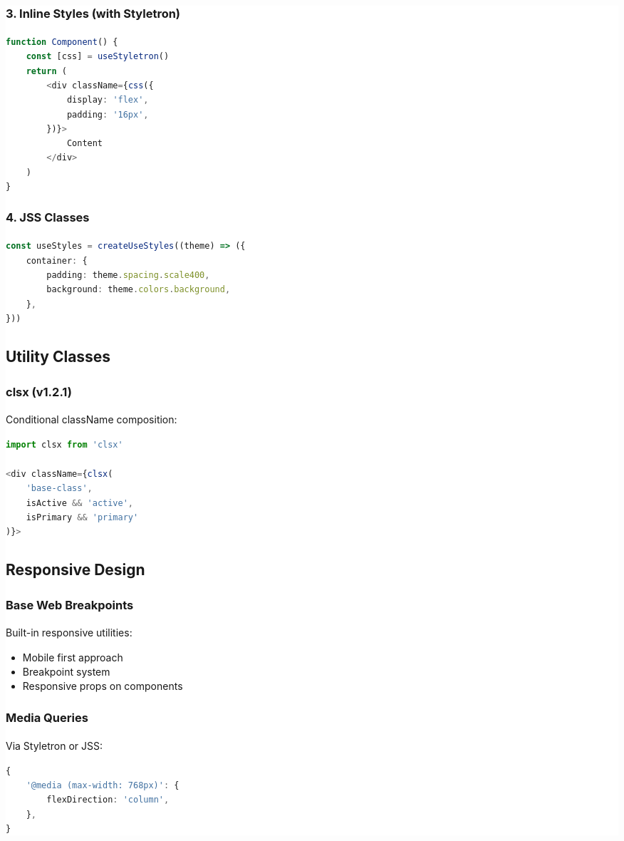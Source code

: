 ### 3. Inline Styles (with Styletron)
```typescript
function Component() {
    const [css] = useStyletron()
    return (
        <div className={css({
            display: 'flex',
            padding: '16px',
        })}>
            Content
        </div>
    )
}
```

### 4. JSS Classes
```typescript
const useStyles = createUseStyles((theme) => ({
    container: {
        padding: theme.spacing.scale400,
        background: theme.colors.background,
    },
}))
```

## Utility Classes

### clsx (v1.2.1)
Conditional className composition:
```typescript
import clsx from 'clsx'

<div className={clsx(
    'base-class',
    isActive && 'active',
    isPrimary && 'primary'
)}>
```

## Responsive Design

### Base Web Breakpoints
Built-in responsive utilities:
- Mobile first approach
- Breakpoint system
- Responsive props on components

### Media Queries
Via Styletron or JSS:
```typescript
{
    '@media (max-width: 768px)': {
        flexDirection: 'column',
    },
}
```
